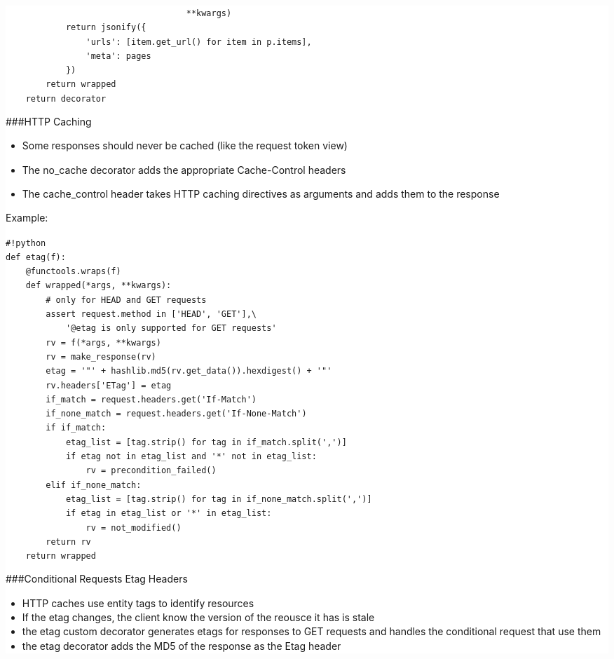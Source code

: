                                         **kwargs)
                return jsonify({
                    'urls': [item.get_url() for item in p.items],
                    'meta': pages
                })
            return wrapped
        return decorator


###HTTP Caching
* Some responses should never be cached (like the request token view)
* The no_cache decorator adds the appropriate Cache-Control headers

* The cache_control header takes HTTP caching directives as arguments and adds them to the response

Example:

    #!python
    def etag(f):
        @functools.wraps(f)
        def wrapped(*args, **kwargs):
            # only for HEAD and GET requests
            assert request.method in ['HEAD', 'GET'],\
                '@etag is only supported for GET requests'
            rv = f(*args, **kwargs)
            rv = make_response(rv)
            etag = '"' + hashlib.md5(rv.get_data()).hexdigest() + '"'
            rv.headers['ETag'] = etag
            if_match = request.headers.get('If-Match')
            if_none_match = request.headers.get('If-None-Match')
            if if_match:
                etag_list = [tag.strip() for tag in if_match.split(',')]
                if etag not in etag_list and '*' not in etag_list:
                    rv = precondition_failed()
            elif if_none_match:
                etag_list = [tag.strip() for tag in if_none_match.split(',')]
                if etag in etag_list or '*' in etag_list:
                    rv = not_modified()
            return rv
        return wrapped

###Conditional Requests
Etag Headers

* HTTP caches use entity tags to identify resources
* If the etag changes, the client know the version of the reousce it has is stale
* the etag custom decorator generates etags for responses to GET requests and handles the conditional request that use them
* the etag decorator adds the MD5 of the response as the Etag header
